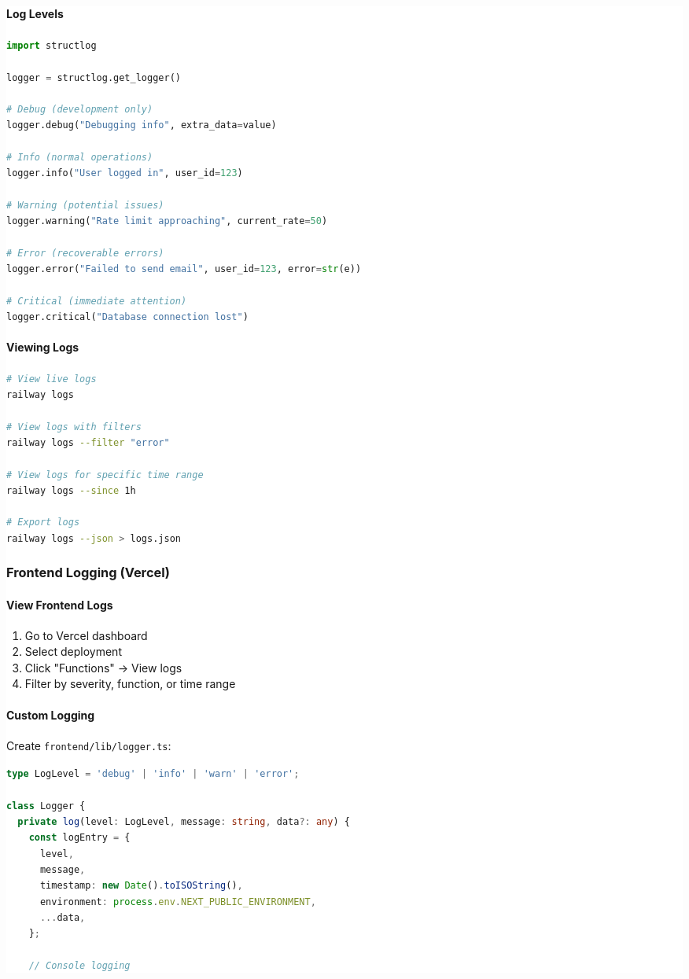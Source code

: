 #### Log Levels

```python
import structlog

logger = structlog.get_logger()

# Debug (development only)
logger.debug("Debugging info", extra_data=value)

# Info (normal operations)
logger.info("User logged in", user_id=123)

# Warning (potential issues)
logger.warning("Rate limit approaching", current_rate=50)

# Error (recoverable errors)
logger.error("Failed to send email", user_id=123, error=str(e))

# Critical (immediate attention)
logger.critical("Database connection lost")
```

#### Viewing Logs

```bash
# View live logs
railway logs

# View logs with filters
railway logs --filter "error"

# View logs for specific time range
railway logs --since 1h

# Export logs
railway logs --json > logs.json
```

### Frontend Logging (Vercel)

#### View Frontend Logs

1. Go to Vercel dashboard
2. Select deployment
3. Click "Functions" → View logs
4. Filter by severity, function, or time range

#### Custom Logging

Create `frontend/lib/logger.ts`:

```typescript
type LogLevel = 'debug' | 'info' | 'warn' | 'error';

class Logger {
  private log(level: LogLevel, message: string, data?: any) {
    const logEntry = {
      level,
      message,
      timestamp: new Date().toISOString(),
      environment: process.env.NEXT_PUBLIC_ENVIRONMENT,
      ...data,
    };

    // Console logging
```